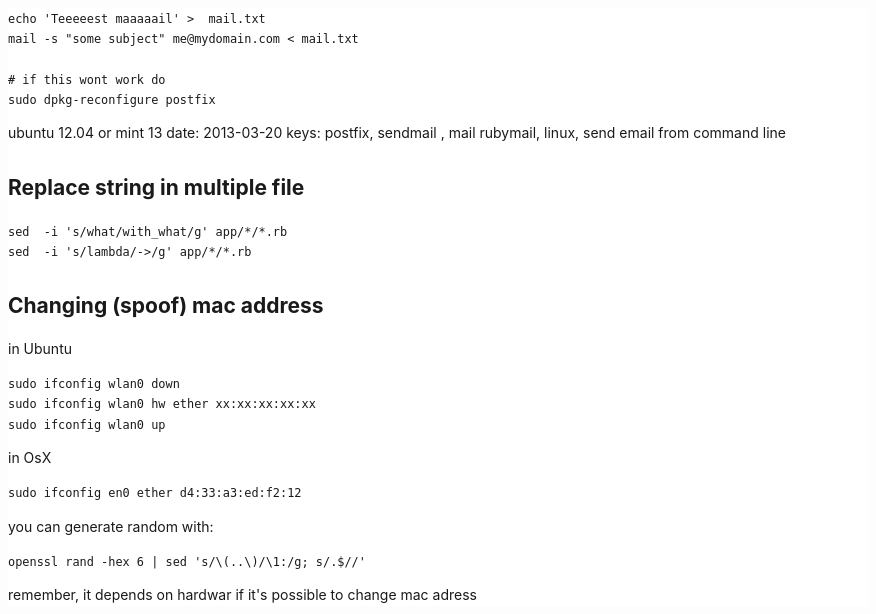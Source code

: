     echo 'Teeeeest maaaaail' >  mail.txt
    mail -s "some subject" me@mydomain.com < mail.txt

    # if this wont work do
    sudo dpkg-reconfigure postfix


ubuntu 12.04 or mint 13
date: 2013-03-20
keys: postfix, sendmail , mail rubymail, linux, send email from command line


## Replace string in multiple file

    sed  -i 's/what/with_what/g' app/*/*.rb
    sed  -i 's/lambda/->/g' app/*/*.rb
    

## Changing (spoof) mac address

in Ubuntu

    sudo ifconfig wlan0 down
    sudo ifconfig wlan0 hw ether xx:xx:xx:xx:xx
    sudo ifconfig wlan0 up
 
in OsX

    sudo ifconfig en0 ether d4:33:a3:ed:f2:12
    
you can generate random with:

    openssl rand -hex 6 | sed 's/\(..\)/\1:/g; s/.$//'
    
remember, it depends on hardwar if it's possible to change mac adress
